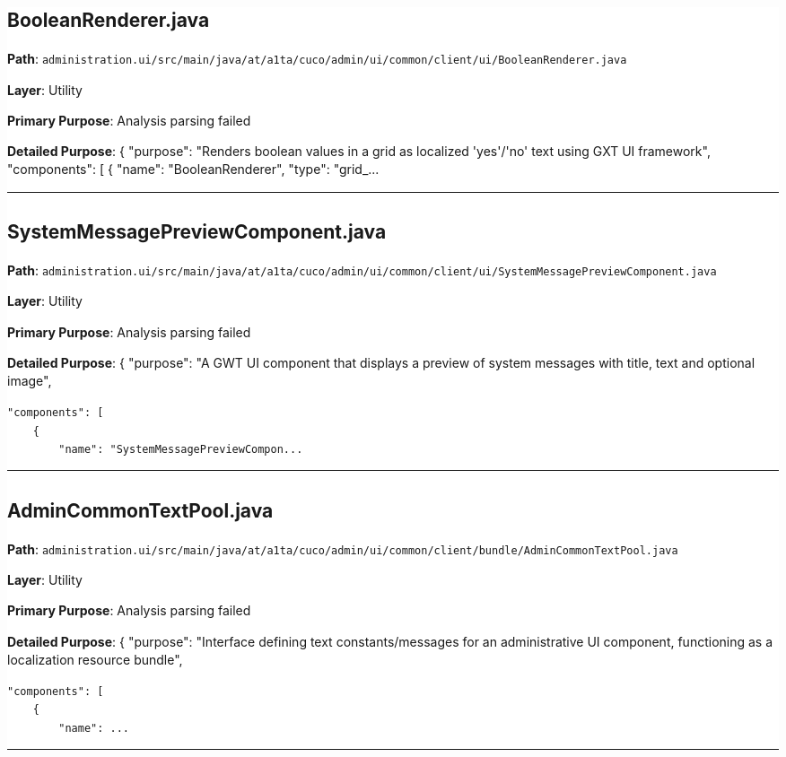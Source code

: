 
## BooleanRenderer.java

**Path**: `administration.ui/src/main/java/at/a1ta/cuco/admin/ui/common/client/ui/BooleanRenderer.java`

**Layer**: Utility

**Primary Purpose**: Analysis parsing failed

**Detailed Purpose**: {
    "purpose": "Renders boolean values in a grid as localized 'yes'/'no' text using GXT UI framework",
    "components": [
        {
            "name": "BooleanRenderer",
            "type": "grid_...

---

## SystemMessagePreviewComponent.java

**Path**: `administration.ui/src/main/java/at/a1ta/cuco/admin/ui/common/client/ui/SystemMessagePreviewComponent.java`

**Layer**: Utility

**Primary Purpose**: Analysis parsing failed

**Detailed Purpose**: {
    "purpose": "A GWT UI component that displays a preview of system messages with title, text and optional image",
    
    "components": [
        {
            "name": "SystemMessagePreviewCompon...

---

## AdminCommonTextPool.java

**Path**: `administration.ui/src/main/java/at/a1ta/cuco/admin/ui/common/client/bundle/AdminCommonTextPool.java`

**Layer**: Utility

**Primary Purpose**: Analysis parsing failed

**Detailed Purpose**: {
    "purpose": "Interface defining text constants/messages for an administrative UI component, functioning as a localization resource bundle",
    
    "components": [
        {
            "name": ...

---
